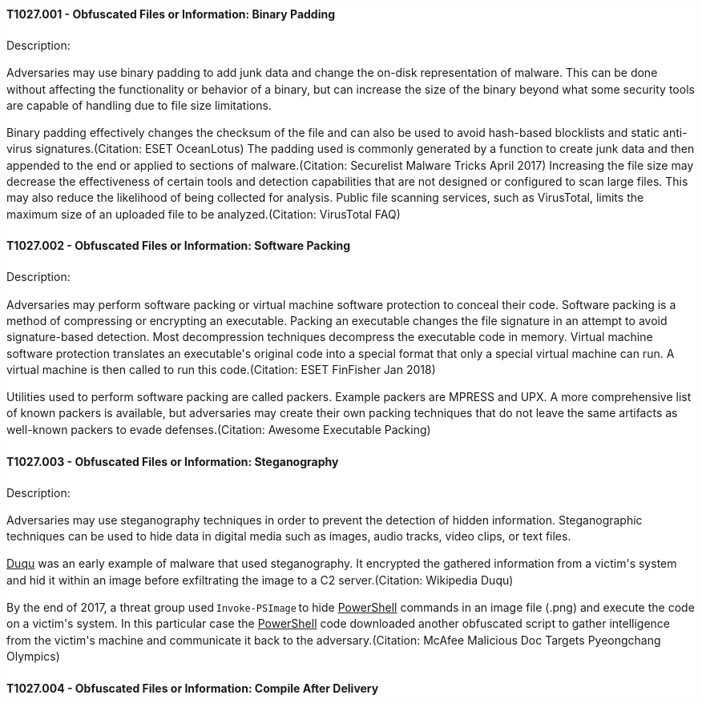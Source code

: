 #### T1027.001 - Obfuscated Files or Information: Binary Padding

Description:

Adversaries may use binary padding to add junk data and change the on-disk representation of malware. This can be done without affecting the functionality or behavior of a binary, but can increase the size of the binary beyond what some security tools are capable of handling due to file size limitations. 

Binary padding effectively changes the checksum of the file and can also be used to avoid hash-based blocklists and static anti-virus signatures.(Citation: ESET OceanLotus) The padding used is commonly generated by a function to create junk data and then appended to the end or applied to sections of malware.(Citation: Securelist Malware Tricks April 2017) Increasing the file size may decrease the effectiveness of certain tools and detection capabilities that are not designed or configured to scan large files. This may also reduce the likelihood of being collected for analysis. Public file scanning services, such as VirusTotal, limits the maximum size of an uploaded file to be analyzed.(Citation: VirusTotal FAQ)

#### T1027.002 - Obfuscated Files or Information: Software Packing

Description:

Adversaries may perform software packing or virtual machine software protection to conceal their code. Software packing is a method of compressing or encrypting an executable. Packing an executable changes the file signature in an attempt to avoid signature-based detection. Most decompression techniques decompress the executable code in memory. Virtual machine software protection translates an executable's original code into a special format that only a special virtual machine can run. A virtual machine is then called to run this code.(Citation: ESET FinFisher Jan 2018) 

Utilities used to perform software packing are called packers. Example packers are MPRESS and UPX. A more comprehensive list of known packers is available, but adversaries may create their own packing techniques that do not leave the same artifacts as well-known packers to evade defenses.(Citation: Awesome Executable Packing)

#### T1027.003 - Obfuscated Files or Information: Steganography

Description:

Adversaries may use steganography techniques in order to prevent the detection of hidden information. Steganographic techniques can be used to hide data in digital media such as images, audio tracks, video clips, or text files.

[Duqu](https://attack.mitre.org/software/S0038) was an early example of malware that used steganography. It encrypted the gathered information from a victim's system and hid it within an image before exfiltrating the image to a C2 server.(Citation: Wikipedia Duqu) 

By the end of 2017, a threat group used <code>Invoke-PSImage</code> to hide [PowerShell](https://attack.mitre.org/techniques/T1059/001) commands in an image file (.png) and execute the code on a victim's system. In this particular case the [PowerShell](https://attack.mitre.org/techniques/T1059/001) code downloaded another obfuscated script to gather intelligence from the victim's machine and communicate it back to the adversary.(Citation: McAfee Malicious Doc Targets Pyeongchang Olympics)

#### T1027.004 - Obfuscated Files or Information: Compile After Delivery
